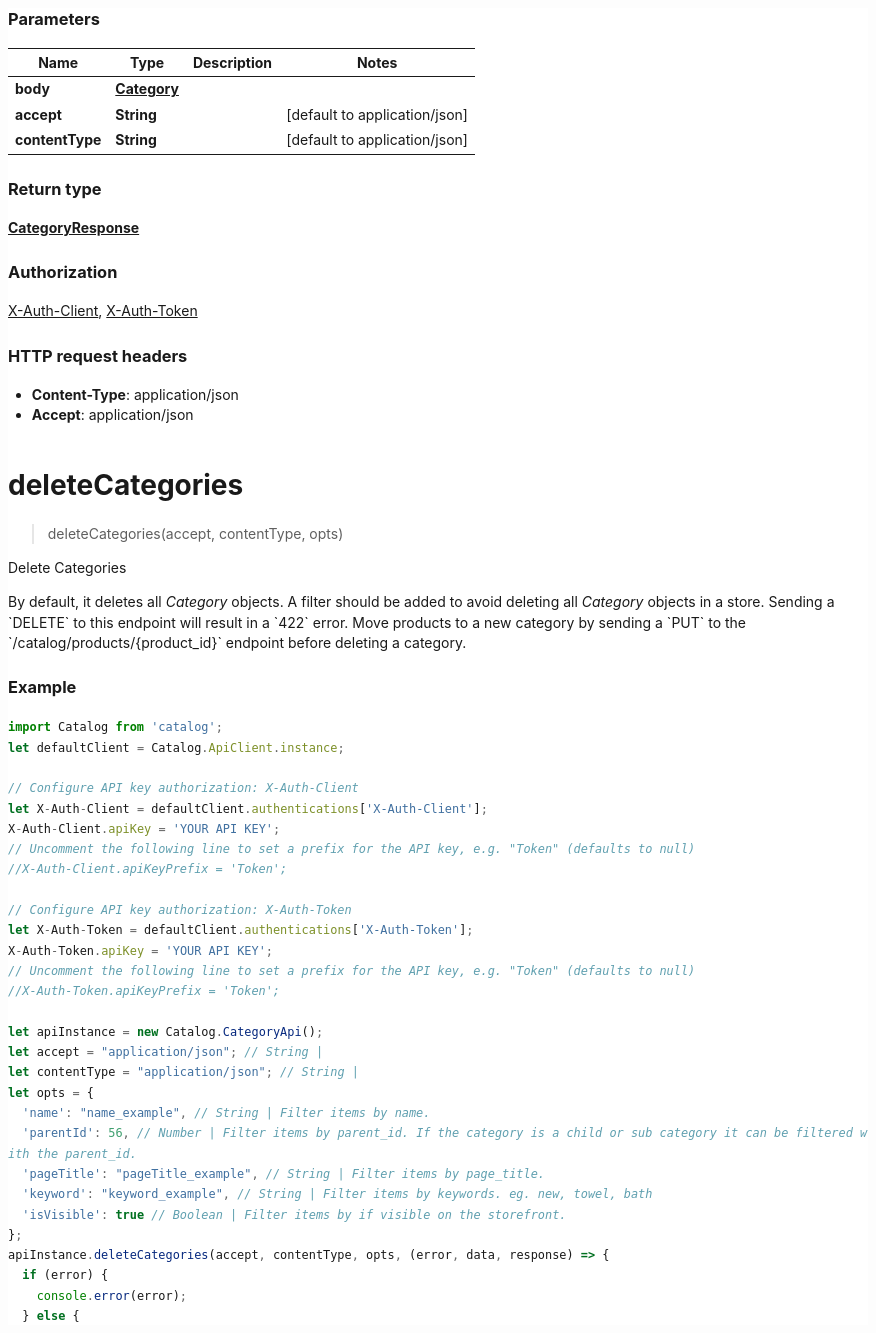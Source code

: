 ### Parameters

Name | Type | Description  | Notes
------------- | ------------- | ------------- | -------------
 **body** | [**Category**](Category.md)|  | 
 **accept** | **String**|  | [default to application/json]
 **contentType** | **String**|  | [default to application/json]

### Return type

[**CategoryResponse**](CategoryResponse.md)

### Authorization

[X-Auth-Client](../README.md#X-Auth-Client), [X-Auth-Token](../README.md#X-Auth-Token)

### HTTP request headers

 - **Content-Type**: application/json
 - **Accept**: application/json

<a name="deleteCategories"></a>
# **deleteCategories**
> deleteCategories(accept, contentType, opts)

Delete Categories

By default, it deletes all *Category* objects. A filter should be added to avoid deleting all *Category* objects in a store.  Sending a &#x60;DELETE&#x60; to this endpoint will result in a &#x60;422&#x60; error. Move products to a new category by sending a &#x60;PUT&#x60; to the &#x60;/catalog/products/{product_id}&#x60; endpoint before deleting a category.

### Example
```javascript
import Catalog from 'catalog';
let defaultClient = Catalog.ApiClient.instance;

// Configure API key authorization: X-Auth-Client
let X-Auth-Client = defaultClient.authentications['X-Auth-Client'];
X-Auth-Client.apiKey = 'YOUR API KEY';
// Uncomment the following line to set a prefix for the API key, e.g. "Token" (defaults to null)
//X-Auth-Client.apiKeyPrefix = 'Token';

// Configure API key authorization: X-Auth-Token
let X-Auth-Token = defaultClient.authentications['X-Auth-Token'];
X-Auth-Token.apiKey = 'YOUR API KEY';
// Uncomment the following line to set a prefix for the API key, e.g. "Token" (defaults to null)
//X-Auth-Token.apiKeyPrefix = 'Token';

let apiInstance = new Catalog.CategoryApi();
let accept = "application/json"; // String | 
let contentType = "application/json"; // String | 
let opts = { 
  'name': "name_example", // String | Filter items by name. 
  'parentId': 56, // Number | Filter items by parent_id. If the category is a child or sub category it can be filtered with the parent_id. 
  'pageTitle': "pageTitle_example", // String | Filter items by page_title. 
  'keyword': "keyword_example", // String | Filter items by keywords. eg. new, towel, bath
  'isVisible': true // Boolean | Filter items by if visible on the storefront. 
};
apiInstance.deleteCategories(accept, contentType, opts, (error, data, response) => {
  if (error) {
    console.error(error);
  } else {
```